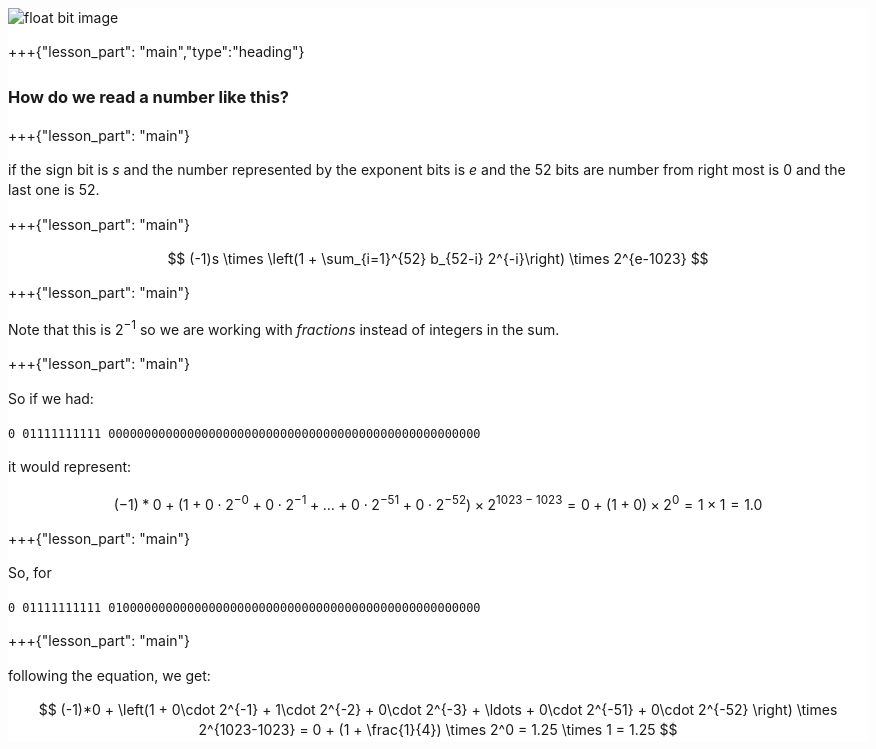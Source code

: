 ![float bit image](https://upload.wikimedia.org/wikipedia/commons/thumb/a/a9/IEEE_754_Double_Floating_Point_Format.svg/2560px-IEEE_754_Double_Floating_Point_Format.svg.png)


+++{"lesson_part": "main","type":"heading"}

### How do we read a number like this?



+++{"lesson_part": "main"}


if the sign bit is $s$ and the number represented by the exponent bits is $e$ and the 52 bits are number from right most is 0 and the last one is 52.



+++{"lesson_part": "main"}



$$
(-1)s \times \left(1 + \sum_{i=1}^{52} b_{52-i} 2^{-i}\right) \times 2^{e-1023}
$$




+++{"lesson_part": "main"}


Note that this is $2^{-1}$ so we are working with *fractions* instead of integers in the sum.

+++{"lesson_part": "main"}


So if we had:



```
0 01111111111 0000000000000000000000000000000000000000000000000000
```

it would represent:



$$
(-1)*0 + \left(1 + 0 \cdot 2^{-0} + 0 \cdot 2^{-1} + \ldots  + 0 \cdot 2^{-51} + 0 \cdot 2^{-52} \right) \times 2^{1023-1023} = 0 + (1 + 0) \times 2^0  = 1 \times 1 =  1.0
$$



+++{"lesson_part": "main"}

So, for 
```
0 01111111111 0100000000000000000000000000000000000000000000000000
```

+++{"lesson_part": "main"}

following the equation, we get: 

$$ (-1)*0 + \left(1 + 0\cdot 2^{-1} + 1\cdot 2^{-2} + 0\cdot 2^{-3}  + \ldots  + 0\cdot 2^{-51} + 0\cdot 2^{-52} \right) \times 2^{1023-1023} = 0 + (1 + \frac{1}{4}) \times 2^0  = 1.25 \times 1 =  1.25 $$
